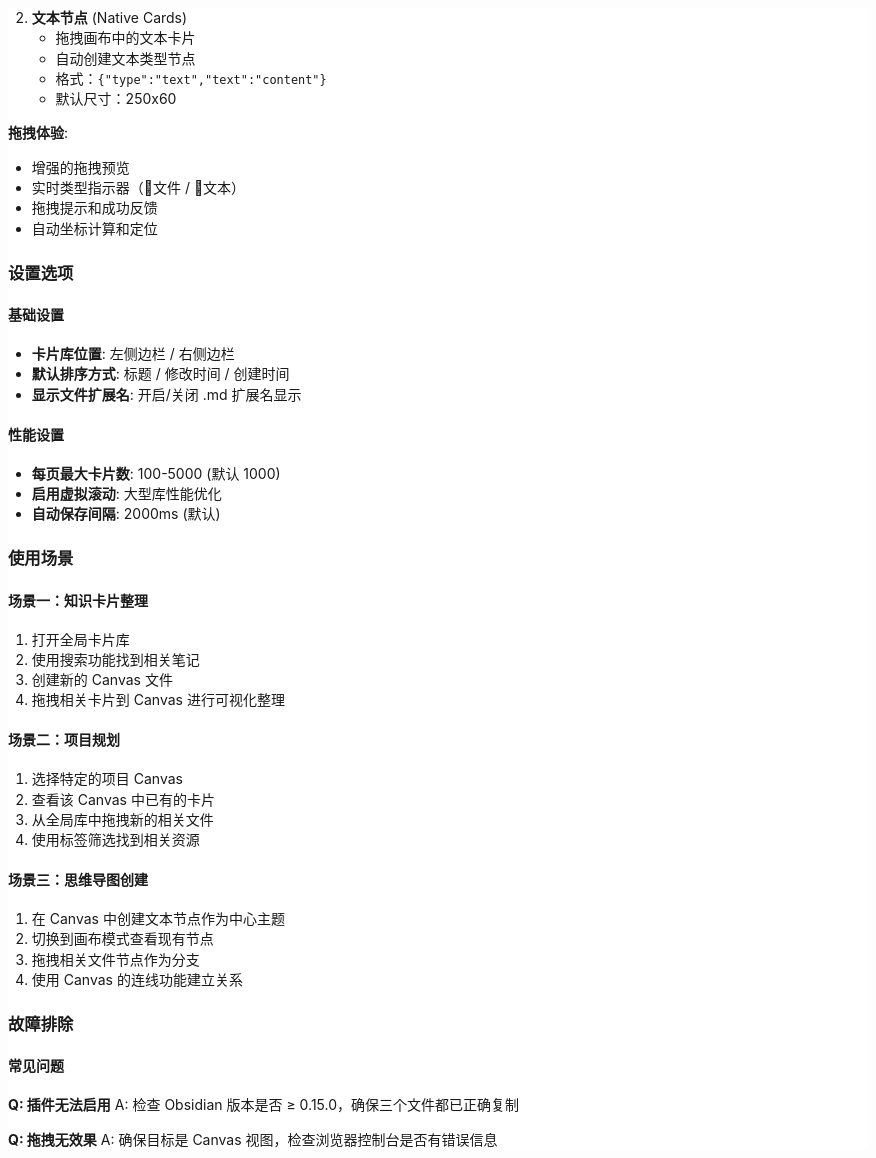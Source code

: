 2. **文本节点** (Native Cards)
   - 拖拽画布中的文本卡片
   - 自动创建文本类型节点
   - 格式：`{"type":"text","text":"content"}`
   - 默认尺寸：250x60

**拖拽体验**:
- 增强的拖拽预览
- 实时类型指示器（📄文件 / 📝文本）
- 拖拽提示和成功反馈
- 自动坐标计算和定位

### 设置选项

#### 基础设置
- **卡片库位置**: 左侧边栏 / 右侧边栏
- **默认排序方式**: 标题 / 修改时间 / 创建时间
- **显示文件扩展名**: 开启/关闭 .md 扩展名显示

#### 性能设置
- **每页最大卡片数**: 100-5000 (默认 1000)
- **启用虚拟滚动**: 大型库性能优化
- **自动保存间隔**: 2000ms (默认)

### 使用场景

#### 场景一：知识卡片整理
1. 打开全局卡片库
2. 使用搜索功能找到相关笔记
3. 创建新的 Canvas 文件
4. 拖拽相关卡片到 Canvas 进行可视化整理

#### 场景二：项目规划
1. 选择特定的项目 Canvas
2. 查看该 Canvas 中已有的卡片
3. 从全局库中拖拽新的相关文件
4. 使用标签筛选找到相关资源

#### 场景三：思维导图创建
1. 在 Canvas 中创建文本节点作为中心主题
2. 切换到画布模式查看现有节点
3. 拖拽相关文件节点作为分支
4. 使用 Canvas 的连线功能建立关系

### 故障排除

#### 常见问题

**Q: 插件无法启用**
A: 检查 Obsidian 版本是否 ≥ 0.15.0，确保三个文件都已正确复制

**Q: 拖拽无效果**
A: 确保目标是 Canvas 视图，检查浏览器控制台是否有错误信息
